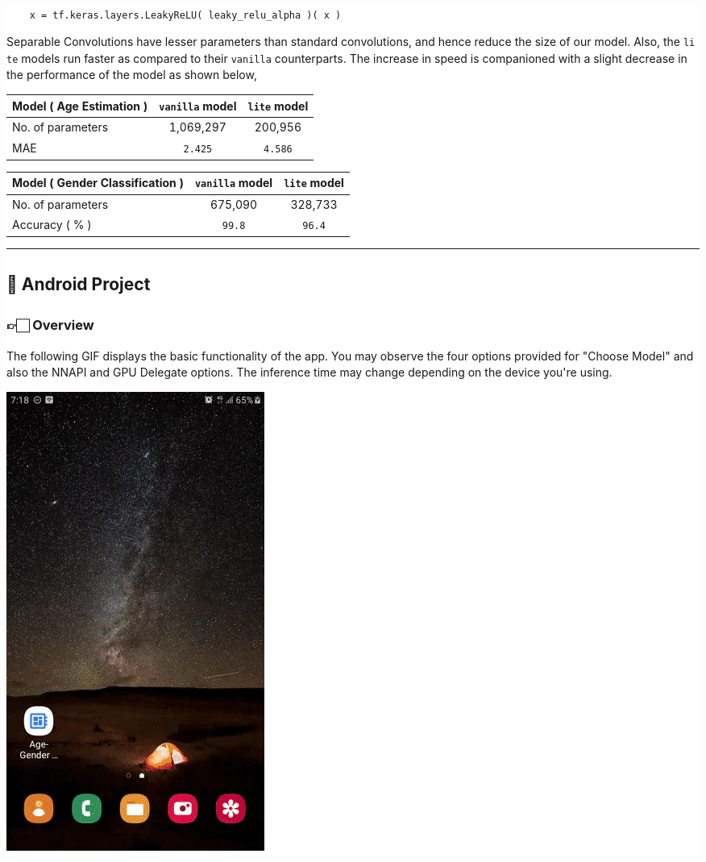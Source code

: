 ```
    x = tf.keras.layers.LeakyReLU( leaky_relu_alpha )( x )
```

Separable Convolutions have lesser parameters than standard convolutions, and hence reduce the size of our model. Also, the `lite` models run faster as compared to their `vanilla` counterparts. The increase in speed is companioned with a slight decrease in the performance of the model as shown below,

| Model ( Age Estimation ) | `vanilla` model | `lite` model | 
|--|:--:| :--: |
| No. of parameters| 1,069,297 | 200,956 |
| MAE | `2.425` | `4.586` |



| Model ( Gender Classification ) | `vanilla` model | `lite` model | 
|--|:--:| :--: |
| No. of parameters | 675,090 | 328,733 |
| Accuracy ( % ) | `99.8` | `96.4` |

---

## 📱 Android Project

### 👉🏻 Overview

The following GIF displays the basic functionality of the app. You may observe the four options provided for "Choose Model" and also the NNAPI and GPU Delegate options. The inference time may change depending on the device you're using.

![working_of_app](images/app_working_s.gif) 

